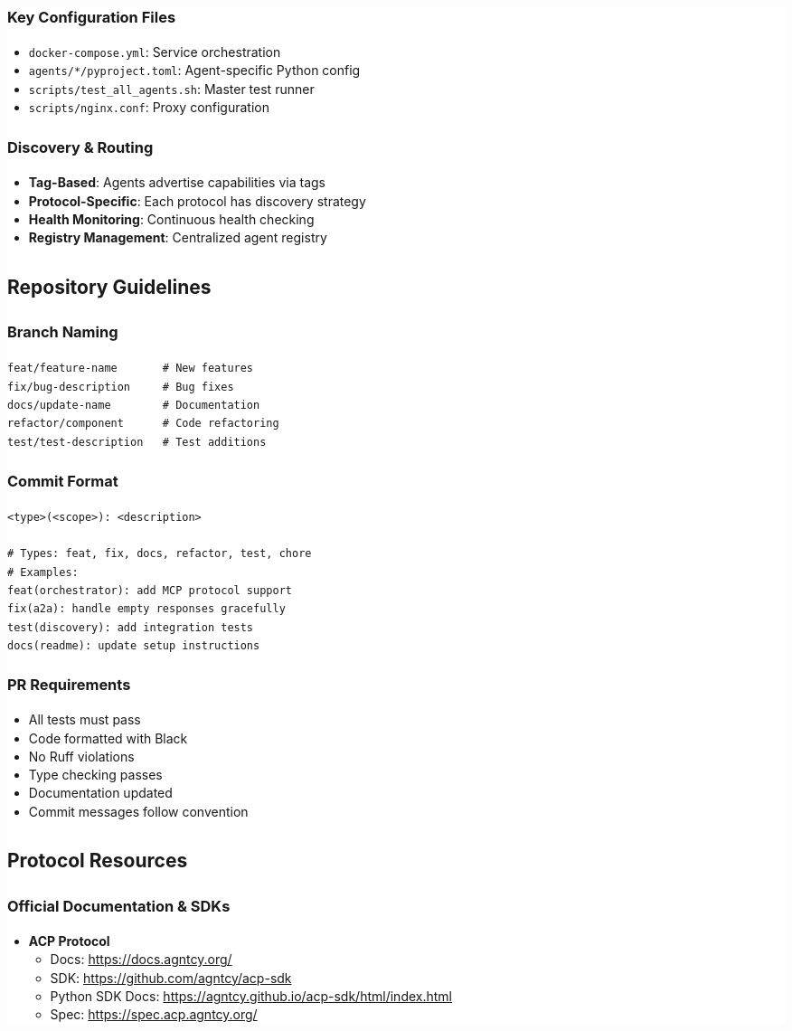 ### Key Configuration Files
- `docker-compose.yml`: Service orchestration
- `agents/*/pyproject.toml`: Agent-specific Python config
- `scripts/test_all_agents.sh`: Master test runner
- `scripts/nginx.conf`: Proxy configuration

### Discovery & Routing
- **Tag-Based**: Agents advertise capabilities via tags
- **Protocol-Specific**: Each protocol has discovery strategy
- **Health Monitoring**: Continuous health checking
- **Registry Management**: Centralized agent registry

## Repository Guidelines

### Branch Naming
```
feat/feature-name       # New features
fix/bug-description     # Bug fixes
docs/update-name        # Documentation
refactor/component      # Code refactoring
test/test-description   # Test additions
```

### Commit Format
```
<type>(<scope>): <description>

# Types: feat, fix, docs, refactor, test, chore
# Examples:
feat(orchestrator): add MCP protocol support
fix(a2a): handle empty responses gracefully
test(discovery): add integration tests
docs(readme): update setup instructions
```

### PR Requirements
- All tests must pass
- Code formatted with Black
- No Ruff violations
- Type checking passes
- Documentation updated
- Commit messages follow convention

## Protocol Resources

### Official Documentation & SDKs
- **ACP Protocol**
  - Docs: https://docs.agntcy.org/
  - SDK: https://github.com/agntcy/acp-sdk
  - Python SDK Docs: https://agntcy.github.io/acp-sdk/html/index.html
  - Spec: https://spec.acp.agntcy.org/
